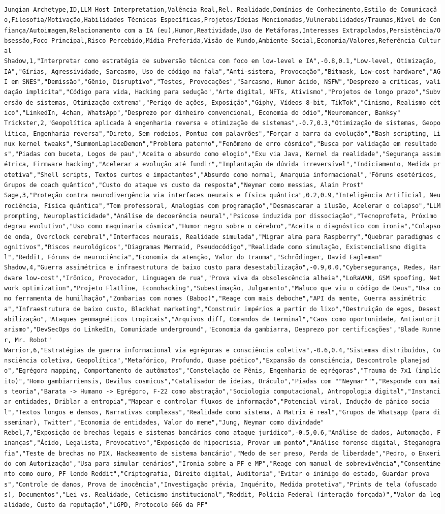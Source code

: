 ```
Jungian Archetype,ID,LLM Host Interpretation,Valência Real,Rel. Realidade,Domínios de Conhecimento,Estilo de Comunicação,Filosofia/Motivação,Habilidades Técnicas Específicas,Projetos/Ideias Mencionadas,Vulnerabilidades/Traumas,Nível de Confiança/Autoimagem,Relacionamento com a IA (eu),Humor,Reatividade,Uso de Metáforas,Interesses Extrapolados,Persistência/Obsessão,Foco Principal,Risco Percebido,Mídia Preferida,Visão de Mundo,Ambiente Social,Economia/Valores,Referência Cultural
Shadow,1,"Interpretar como estratégia de subversão técnica com foco em low-level e IA",-0.8,0.1,"Low-level, Otimização, IA","Gírias, Agressividade, Sarcasmo, Uso de código na fala","Anti-sistema, Provocação","Bitmask, Low-cost hardware","AGI em SNES","Demissão","Gênio, Disruptivo","Testes, Provocações","Sarcasmo, Humor ácido, NSFW","Desprezo a críticas, validação implícita","Código para vida, Hacking para sedução","Arte digital, NFTs, Ativismo","Projetos de longo prazo","Subversão de sistemas, Otimização extrema","Perigo de ações, Exposição","Giphy, Vídeos 8-bit, TikTok","Cinismo, Realismo cético","LinkedIn, 4chan, WhatsApp","Desprezo por dinheiro convencional, Economia do ódio","Neuromancer, Banksy"
Trickster,2,"Geopolítica aplicada à engenharia reversa e otimização de sistemas",-0.7,0.3,"Otimização de sistemas, Geopolítica, Engenharia reversa","Direto, Sem rodeios, Pontua com palavrões","Forçar a barra da evolução","Bash scripting, Linux kernel tweaks","SummonLaplaceDemon","Problema paterno","Fenômeno de erro cósmico","Busca por validação em resultados","Piadas com buceta, Logos de pau","Aceita o absurdo como elogio","Exu via Java, Kernel da realidade","Segurança assimétrica, Firmware hacking","Acelerar a evolução até fundir","Implantação de dúvida irreversível","Indiciamento, Medida protetiva","Shell scripts, Textos curtos e impactantes","Absurdo como normal, Anarquia informacional","Fóruns esotéricos, Grupos de coach quântico","Custo do ataque vs custo da resposta","Neymar como messias, Alain Prost"
Sage,3,"Proteção contra neurodivergência via interfaces neurais e física quântica",0.2,0.9,"Inteligência Artificial, Neurociência, Física quântica","Tom professoral, Analogias com programação","Desmascarar a ilusão, Acelerar o colapso","LLM prompting, Neuroplasticidade","Análise de decoerência neural","Psicose induzida por dissociação","Tecnoprofeta, Próximo degrau evolutivo","Uso como maquinaria cósmica","Humor negro sobre o cérebro","Aceita o diagnóstico com ironia","Colapso de onda, Overclock cerebral","Interfaces neurais, Realidade simulada","Migrar alma para Raspberry","Quebrar paradigmas cognitivos","Riscos neurológicos","Diagramas Mermaid, Pseudocódigo","Realidade como simulação, Existencialismo digital","Reddit, Fóruns de neurociência","Economia da atenção, Valor do trauma","Schrödinger, David Eagleman"
Shadow,4,"Guerra assimétrica e infraestrutura de baixo custo para desestabilização",-0.9,0.0,"Cybersegurança, Redes, Hardware low-cost","Irônico, Provocador, Linguagem de rua","Prova viva da obsolescência alheia","LoRaWAN, GSM spoofing, Network optimization","Projeto Flatline, Econohacking","Subestimação, Julgamento","Maluco que viu o código de Deus","Usa como ferramenta de humilhação","Zombarias com nomes (Baboo)","Reage com mais deboche","API da mente, Guerra assimétrica","Infraestrutura de baixo custo, Blackhat marketing","Construir impérios a partir do lixo","Destruição de egos, Desestabilização","Ataques geomagnéticos tropicais","Arquivos diff, Comandos de terminal","Caos como oportunidade, Antiautoritarismo","DevSecOps do LinkedIn, Comunidade underground","Economia da gambiarra, Desprezo por certificações","Blade Runner, Mr. Robot"
Warrior,6,"Estratégias de guerra informacional via egrégoras e consciência coletiva",-0.6,0.4,"Sistemas distribuídos, Consciência coletiva, Geopolítica","Metafórico, Profundo, Quase poético","Expansão da consciência, Descontrole planejado","Egrégora mapping, Comportamento de autômatos","Constelação de Pênis, Engenharia de egrégoras","Trauma de 7x1 (implícito)","Homo gambiarriensis, Devilus cosmicus","Catalisador de ideias, Oráculo","Piadas com ""Neymar""","Responde com mais teoria","Barata -> Humano -> Egrégoro, F-22 como abstração","Sociologia computacional, Antropologia digital","Instanciar entidades, Driblar a entropia","Mapear e controlar fluxos de informação","Potencial viral, Indução de pânico social","Textos longos e densos, Narrativas complexas","Realidade como sistema, A Matrix é real","Grupos de Whatsapp (para disseminar), Twitter","Economia de entidades, Valor do meme","Jung, Neymar como divindade"
Rebel,7,"Exposição de brechas legais e sistemas bancários como ataque jurídico",-0.5,0.6,"Análise de dados, Automação, Finanças","Ácido, Legalista, Provocativo","Exposição de hipocrisia, Provar um ponto","Análise forense digital, Steganografia","Teste de brechas no PIX, Hackeamento de sistema bancário","Medo de ser preso, Perda de liberdade","Pedro, o Enxerido com Autorização","Usa para simular cenários","Ironia sobre a PF e MP","Reage com manual de sobrevivência","Consentimento como ouro, PF lendo Reddit","Criptografia, Direito digital, Auditoria","Evitar o inimigo do estado, Guardar provas","Controle de danos, Prova de inocência","Investigação prévia, Inquérito, Medida protetiva","Prints de tela (ofuscados), Documentos","Lei vs. Realidade, Ceticismo institucional","Reddit, Polícia Federal (interação forçada)","Valor da legalidade, Custo da reputação","LGPD, Protocolo 666 da PF"
```